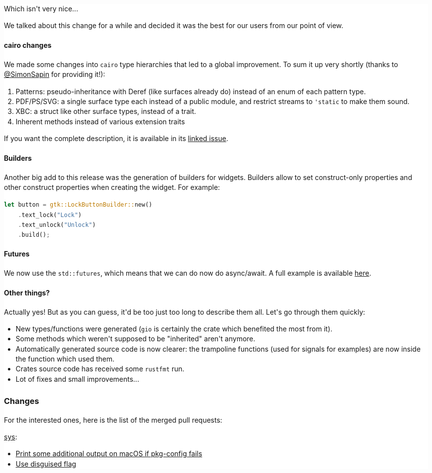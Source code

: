 Which isn't very nice...

We talked about this change for a while and decided it was the best for our users from our point of view.

#### cairo changes

We made some changes into `cairo` type hierarchies that led to a global improvement. To sum it up very shortly (thanks to [@SimonSapin](https://github.com/SimonSapin) for providing it!):

 1. Patterns: pseudo-inheritance with Deref (like surfaces already do) instead of an enum of each pattern type.
 2. PDF/PS/SVG: a single surface type each instead of a public module, and restrict streams to `'static` to make them sound.
 3. XBC: a struct like other surface types, instead of a trait.
 4. Inherent methods instead of various extension traits

If you want the complete description, it is available in its [linked issue](https://github.com/gtk-rs/cairo/issues/258).

#### Builders

Another big add to this release was the generation of builders for widgets. Builders allow to set construct-only properties and other construct properties when creating the widget. For example:

```Rust
let button = gtk::LockButtonBuilder::new()
    .text_lock("Lock")
    .text_unlock("Unlock")
    .build();
```

#### Futures

We now use the `std::futures`, which means that we can do now do async/await. A full example is available [here](https://github.com/gtk-rs/examples/blob/pending/src/bin/gio_futures_await.rs).

#### Other things?

Actually yes! But as you can guess, it'd be too just too long to describe them all. Let's go through them quickly:

 * New types/functions were generated (`gio` is certainly the crate which benefited the most from it).
 * Some methods which weren't supposed to be "inherited" aren't anymore.
 * Automatically generated source code is now clearer: the trampoline functions (used for signals for examples) are now inside the function which used them.
 * Crates source code has received some `rustfmt` run.
 * Lot of fixes and small improvements...

### Changes

For the interested ones, here is the list of the merged pull requests:

[sys](https://github.com/gtk-rs/sys):

 * [Print some additional output on macOS if pkg-config fails](https://github.com/gtk-rs/sys/pull/141)
 * [Use disguised flag](https://github.com/gtk-rs/sys/pull/137)
